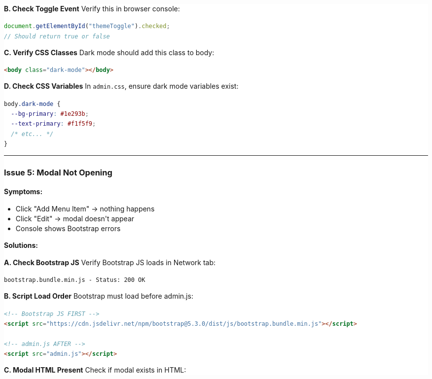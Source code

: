 **B. Check Toggle Event**
Verify this in browser console:

```javascript
document.getElementById("themeToggle").checked;
// Should return true or false
```

**C. Verify CSS Classes**
Dark mode should add this class to body:

```html
<body class="dark-mode"></body>
```

**D. Check CSS Variables**
In `admin.css`, ensure dark mode variables exist:

```css
body.dark-mode {
  --bg-primary: #1e293b;
  --text-primary: #f1f5f9;
  /* etc... */
}
```

---

### Issue 5: Modal Not Opening

**Symptoms:**

- Click "Add Menu Item" → nothing happens
- Click "Edit" → modal doesn't appear
- Console shows Bootstrap errors

**Solutions:**

**A. Check Bootstrap JS**
Verify Bootstrap JS loads in Network tab:

```
bootstrap.bundle.min.js - Status: 200 OK
```

**B. Script Load Order**
Bootstrap must load before admin.js:

```html
<!-- Bootstrap JS FIRST -->
<script src="https://cdn.jsdelivr.net/npm/bootstrap@5.3.0/dist/js/bootstrap.bundle.min.js"></script>

<!-- admin.js AFTER -->
<script src="admin.js"></script>
```

**C. Modal HTML Present**
Check if modal exists in HTML:
